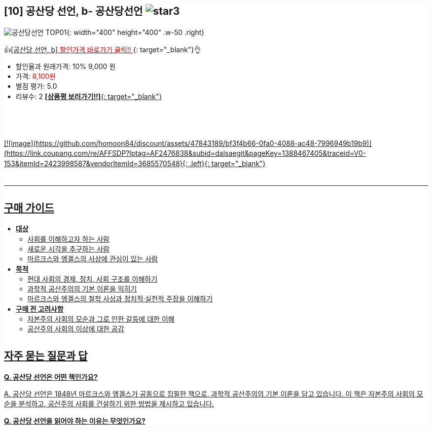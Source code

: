 
        
       
## [10] 공산당 선언, b- 공산당선언  <img width="81" alt="star3" src="https://user-images.githubusercontent.com/78655692/151471989-9e21d7a8-a7b6-44b0-b598-2bb204b56b00.png">

![공산당선언 TOP01](https://thumbnail7.coupangcdn.com/thumbnails/remote/230x230ex/image/vendor_inventory/79bc/085110c2868c7dc9099bcf1ad7abdc883e45839d4fc3ca72857bb73697d5.jpg){: width="400" height="400" .w-50 .right}


👍<a href="https://link.coupang.com/re/AFFSDP?lptag=AF2476838&subid=dalsaegit&pageKey=1388467405&traceid=V0-153&itemId=2423998587&vendorItemId=3685570548">[공산당 선언, b]<font color=red> 할인가격 바로가기 클릭!! </font></a>{: target="_blank"}👌
<br>
- 할인율과 원래가격: 10%  9,000   원
- 가격: <span style='color:red'>8,100원</span>
- 별점 평가: 5.0
- 리뷰수: 2 <a href="https://link.coupang.com/re/AFFSDP?lptag=AF2476838&subid=dalsaegit&pageKey=1388467405&traceid=V0-153&itemId=2423998587&vendorItemId=3685570548"> <strong>[상품평 보러가기!!]</strong>{: target="_blank"}
<br>
<br>
<br>
[![image](https://github.com/homoon84/discount/assets/47843189/bf3f4b66-0fa0-4088-ac48-7996949b19b9)](https://link.coupang.com/re/AFFSDP?lptag=AF2476838&subid=dalsaegit&pageKey=1388467405&traceid=V0-153&itemId=2423998587&vendorItemId=3685570548){: .left}{: target="_blank"}
<br>
<br>

---
## 구매 가이드

* **대상**
    * 사회를 이해하고자 하는 사람
    * 새로운 시각을 추구하는 사람
    * 마르크스와 엥겔스의 사상에 관심이 있는 사람
* **목적**
    * 현대 사회의 경제, 정치, 사회 구조를 이해하기
    * 과학적 공산주의의 기본 이론을 익히기
    * 마르크스와 엥겔스의 철학 사상과 정치적·실천적 주장을 이해하기
* **구매 전 고려사항**
    * 자본주의 사회의 모순과 그로 인한 갈등에 대한 이해
    * 공산주의 사회의 이상에 대한 공감

## 자주 묻는 질문과 답

**Q. 공산당 선언은 어떤 책인가요?**

A. 공산당 선언은 1848년 마르크스와 엥겔스가 공동으로 집필한 책으로, 과학적 공산주의의 기본 이론을 담고 있습니다. 이 책은 자본주의 사회의 모순을 분석하고, 공산주의 사회를 건설하기 위한 방법을 제시하고 있습니다.

**Q. 공산당 선언을 읽어야 하는 이유는 무엇인가요?**
